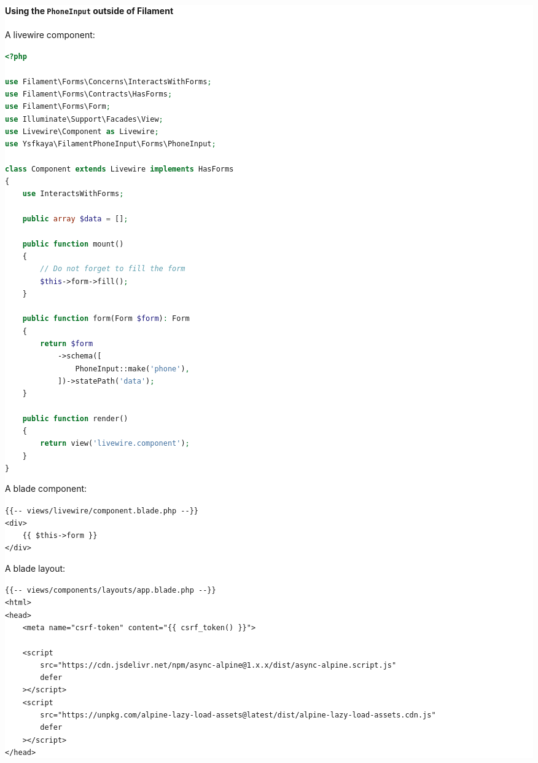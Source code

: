 #### Using the `PhoneInput` outside of Filament

A livewire component:

```php
<?php

use Filament\Forms\Concerns\InteractsWithForms;
use Filament\Forms\Contracts\HasForms;
use Filament\Forms\Form;
use Illuminate\Support\Facades\View;
use Livewire\Component as Livewire;
use Ysfkaya\FilamentPhoneInput\Forms\PhoneInput;

class Component extends Livewire implements HasForms
{
    use InteractsWithForms;

    public array $data = [];

    public function mount()
    {
        // Do not forget to fill the form
        $this->form->fill();
    }

    public function form(Form $form): Form
    {
        return $form
            ->schema([
                PhoneInput::make('phone'),
            ])->statePath('data');
    }

    public function render()
    {
        return view('livewire.component');
    }
}
```

A blade component:

```blade
{{-- views/livewire/component.blade.php --}}
<div>
    {{ $this->form }}
</div>
```

A blade layout:

```blade
{{-- views/components/layouts/app.blade.php --}}
<html>
<head>
    <meta name="csrf-token" content="{{ csrf_token() }}">

    <script
        src="https://cdn.jsdelivr.net/npm/async-alpine@1.x.x/dist/async-alpine.script.js"
        defer
    ></script>
    <script
        src="https://unpkg.com/alpine-lazy-load-assets@latest/dist/alpine-lazy-load-assets.cdn.js"
        defer
    ></script>
</head>
```